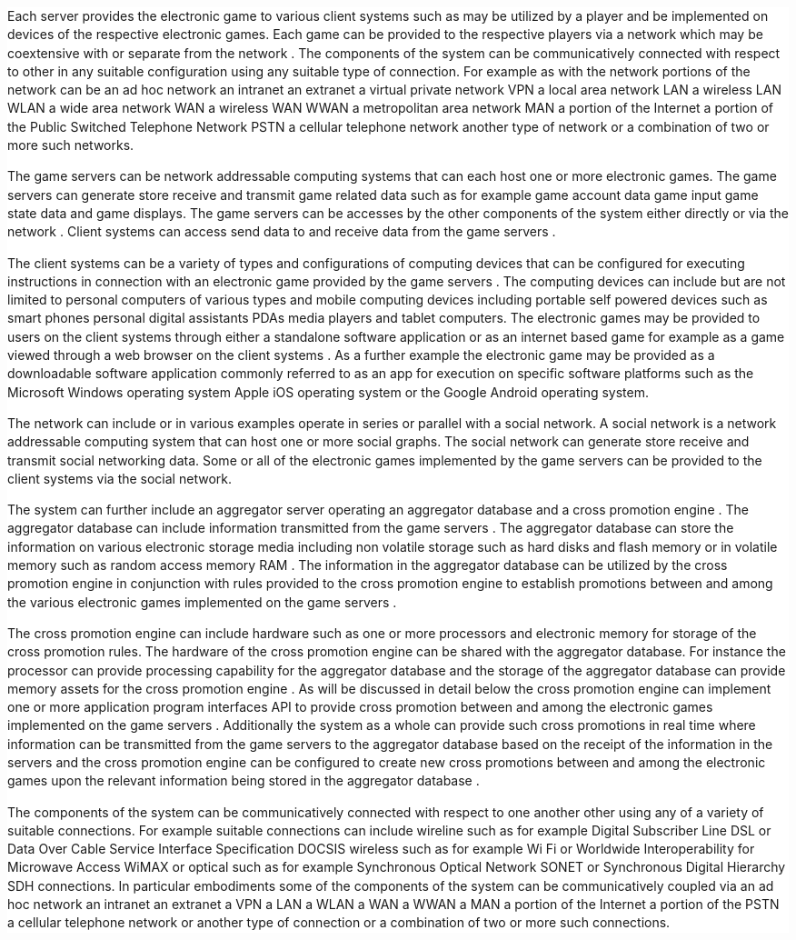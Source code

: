 Each server provides the electronic game to various client systems such as may be utilized by a player and be implemented on devices of the respective electronic games. Each game can be provided to the respective players via a network which may be coextensive with or separate from the network . The components of the system can be communicatively connected with respect to other in any suitable configuration using any suitable type of connection. For example as with the network portions of the network can be an ad hoc network an intranet an extranet a virtual private network VPN a local area network LAN a wireless LAN WLAN a wide area network WAN a wireless WAN WWAN a metropolitan area network MAN a portion of the Internet a portion of the Public Switched Telephone Network PSTN a cellular telephone network another type of network or a combination of two or more such networks.

The game servers can be network addressable computing systems that can each host one or more electronic games. The game servers can generate store receive and transmit game related data such as for example game account data game input game state data and game displays. The game servers can be accesses by the other components of the system either directly or via the network . Client systems can access send data to and receive data from the game servers .

The client systems can be a variety of types and configurations of computing devices that can be configured for executing instructions in connection with an electronic game provided by the game servers . The computing devices can include but are not limited to personal computers of various types and mobile computing devices including portable self powered devices such as smart phones personal digital assistants PDAs media players and tablet computers. The electronic games may be provided to users on the client systems through either a standalone software application or as an internet based game for example as a game viewed through a web browser on the client systems . As a further example the electronic game may be provided as a downloadable software application commonly referred to as an app for execution on specific software platforms such as the Microsoft Windows operating system Apple iOS operating system or the Google Android operating system.

The network can include or in various examples operate in series or parallel with a social network. A social network is a network addressable computing system that can host one or more social graphs. The social network can generate store receive and transmit social networking data. Some or all of the electronic games implemented by the game servers can be provided to the client systems via the social network.

The system can further include an aggregator server operating an aggregator database and a cross promotion engine . The aggregator database can include information transmitted from the game servers . The aggregator database can store the information on various electronic storage media including non volatile storage such as hard disks and flash memory or in volatile memory such as random access memory RAM . The information in the aggregator database can be utilized by the cross promotion engine in conjunction with rules provided to the cross promotion engine to establish promotions between and among the various electronic games implemented on the game servers .

The cross promotion engine can include hardware such as one or more processors and electronic memory for storage of the cross promotion rules. The hardware of the cross promotion engine can be shared with the aggregator database. For instance the processor can provide processing capability for the aggregator database and the storage of the aggregator database can provide memory assets for the cross promotion engine . As will be discussed in detail below the cross promotion engine can implement one or more application program interfaces API to provide cross promotion between and among the electronic games implemented on the game servers . Additionally the system as a whole can provide such cross promotions in real time where information can be transmitted from the game servers to the aggregator database based on the receipt of the information in the servers and the cross promotion engine can be configured to create new cross promotions between and among the electronic games upon the relevant information being stored in the aggregator database .

The components of the system can be communicatively connected with respect to one another other using any of a variety of suitable connections. For example suitable connections can include wireline such as for example Digital Subscriber Line DSL or Data Over Cable Service Interface Specification DOCSIS wireless such as for example Wi Fi or Worldwide Interoperability for Microwave Access WiMAX or optical such as for example Synchronous Optical Network SONET or Synchronous Digital Hierarchy SDH connections. In particular embodiments some of the components of the system can be communicatively coupled via an ad hoc network an intranet an extranet a VPN a LAN a WLAN a WAN a WWAN a MAN a portion of the Internet a portion of the PSTN a cellular telephone network or another type of connection or a combination of two or more such connections.
